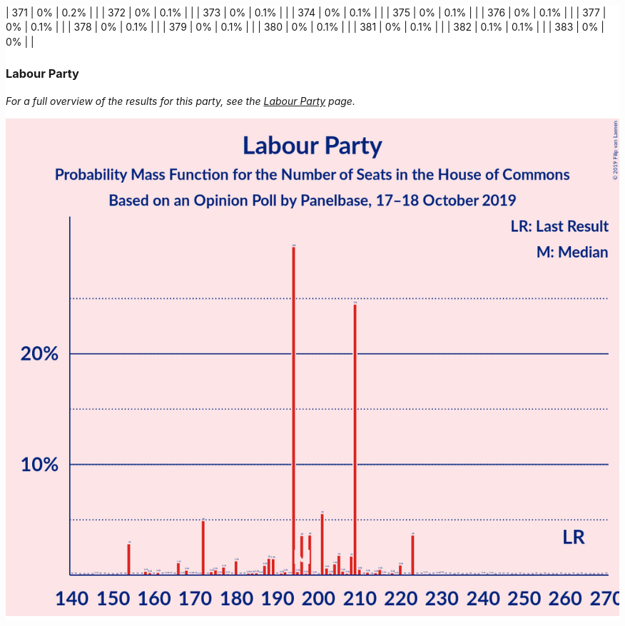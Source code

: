 | 371 | 0% | 0.2% |  |
| 372 | 0% | 0.1% |  |
| 373 | 0% | 0.1% |  |
| 374 | 0% | 0.1% |  |
| 375 | 0% | 0.1% |  |
| 376 | 0% | 0.1% |  |
| 377 | 0% | 0.1% |  |
| 378 | 0% | 0.1% |  |
| 379 | 0% | 0.1% |  |
| 380 | 0% | 0.1% |  |
| 381 | 0% | 0.1% |  |
| 382 | 0.1% | 0.1% |  |
| 383 | 0% | 0% |  |

### Labour Party

*For a full overview of the results for this party, see the [Labour Party](party-labourparty.html) page.*

![Graph with seats probability mass function not yet produced](2019-10-18-Panelbase-seats-pmf-labourparty.png "Seats Probability Mass Function")